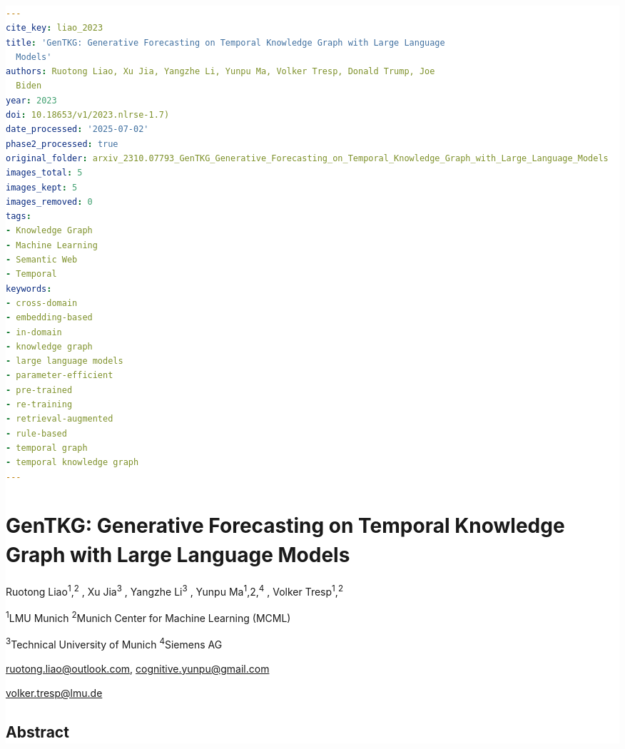 ```yaml
---
cite_key: liao_2023
title: 'GenTKG: Generative Forecasting on Temporal Knowledge Graph with Large Language
  Models'
authors: Ruotong Liao, Xu Jia, Yangzhe Li, Yunpu Ma, Volker Tresp, Donald Trump, Joe
  Biden
year: 2023
doi: 10.18653/v1/2023.nlrse-1.7)
date_processed: '2025-07-02'
phase2_processed: true
original_folder: arxiv_2310.07793_GenTKG_Generative_Forecasting_on_Temporal_Knowledge_Graph_with_Large_Language_Models
images_total: 5
images_kept: 5
images_removed: 0
tags:
- Knowledge Graph
- Machine Learning
- Semantic Web
- Temporal
keywords:
- cross-domain
- embedding-based
- in-domain
- knowledge graph
- large language models
- parameter-efficient
- pre-trained
- re-training
- retrieval-augmented
- rule-based
- temporal graph
- temporal knowledge graph
---
```



# GenTKG: Generative Forecasting on Temporal Knowledge Graph with Large Language Models

Ruotong Liao<sup>1</sup>,<sup>2</sup> , Xu Jia<sup>3</sup> , Yangzhe Li<sup>3</sup> , Yunpu Ma<sup>1</sup>,2,<sup>4</sup> , Volker Tresp<sup>1</sup>,<sup>2</sup>

<sup>1</sup>LMU Munich <sup>2</sup>Munich Center for Machine Learning (MCML)

<sup>3</sup>Technical University of Munich <sup>4</sup>Siemens AG

ruotong.liao@outlook.com, cognitive.yunpu@gmail.com

volker.tresp@lmu.de

## Abstract
